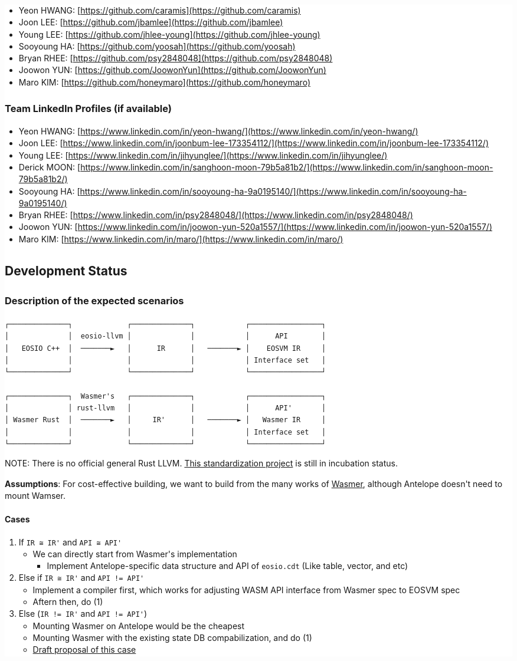 - Yeon HWANG: [https://github.com/caramis](https://github.com/caramis)
- Joon LEE: [https://github.com/jbamlee](https://github.com/jbamlee)
- Young LEE: [https://github.com/jhlee-young](https://github.com/jhlee-young)
- Sooyoung HA: [https://github.com/yoosah](https://github.com/yoosah)
- Bryan RHEE: [https://github.com/psy2848048](https://github.com/psy2848048)
- Joowon YUN: [https://github.com/JoowonYun](https://github.com/JoowonYun)
- Maro KIM: [https://github.com/honeymaro](https://github.com/honeymaro)

### Team LinkedIn Profiles (if available)

- Yeon HWANG: [https://www.linkedin.com/in/yeon-hwang/](https://www.linkedin.com/in/yeon-hwang/)
- Joon LEE: [https://www.linkedin.com/in/joonbum-lee-173354112/](https://www.linkedin.com/in/joonbum-lee-173354112/)
- Young LEE: [https://www.linkedin.com/in/jihyunglee/](https://www.linkedin.com/in/jihyunglee/)
- Derick MOON: [https://www.linkedin.com/in/sanghoon-moon-79b5a81b2/](https://www.linkedin.com/in/sanghoon-moon-79b5a81b2/)
- Sooyoung HA: [https://www.linkedin.com/in/sooyoung-ha-9a0195140/](https://www.linkedin.com/in/sooyoung-ha-9a0195140/)
- Bryan RHEE: [https://www.linkedin.com/in/psy2848048/](https://www.linkedin.com/in/psy2848048/)
- Joowon YUN: [https://www.linkedin.com/in/joowon-yun-520a1557/](https://www.linkedin.com/in/joowon-yun-520a1557/)
- Maro KIM: [https://www.linkedin.com/in/maro/](https://www.linkedin.com/in/maro/)

## Development Status

### Description of the expected scenarios

```plain
┌──────────────┐             ┌──────────────┐            ┌─────────────────┐
│              │  eosio-llvm │              │            │      API        │
│   EOSIO C++  │  ───────►   │      IR      │   ───────► │    EOSVM IR     │
│              │             │              │            │ Interface set   │
└──────────────┘             └──────────────┘            └─────────────────┘

┌──────────────┐  Wasmer's   ┌──────────────┐            ┌─────────────────┐
│              │ rust-llvm   │              │            │      API'       │
│ Wasmer Rust  │  ───────►   │     IR'      │   ───────► │   Wasmer IR     │
│              │             │              │            │ Interface set   │
└──────────────┘             └──────────────┘            └─────────────────┘
```

NOTE: There is no official general Rust LLVM. [This standardization project](https://rust-lang.github.io/compiler-team/working-groups/llvm/) is still in incubation status.

**Assumptions**: For cost-effective building, we want to build from the many works of [Wasmer](https://github.com/wasmerio/wasmer), although Antelope doesn't need to mount Wamser.

#### Cases

1. If `IR ≅ IR'` and `API ≅ API'`
    - We can directly start from Wasmer's implementation
      - Implement Antelope-specific data structure and API of `eosio.cdt` (Like table, vector, and etc)
1. Else if `IR ≅ IR'` and `API != API'`
    - Implement a compiler first, which works for adjusting WASM API interface from Wasmer spec to EOSVM spec
    - Aftern then, do (1)
1. Else (`IR != IR'` and `API != API'`)
    - Mounting Wasmer on Antelope would be the cheapest
    - Mounting Wasmer with the existing state DB compabilization, and do (1)
    - [Draft proposal of this case](https://github.com/DELIGHT-LABS/grant-framework/blob/docs/wasmer-integration/applications/wasmer-integration.md)
